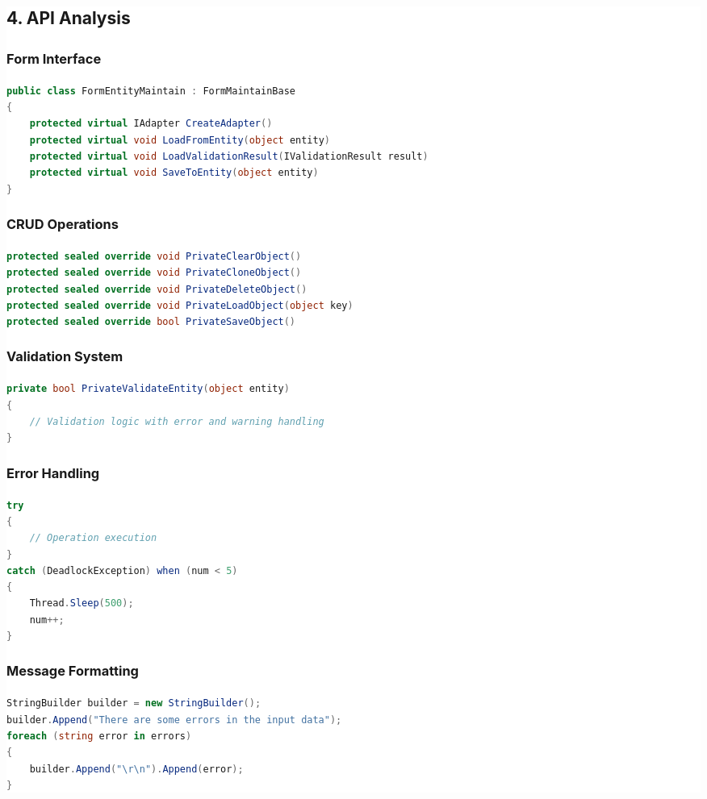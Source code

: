 ## 4. API Analysis

### Form Interface
```csharp
public class FormEntityMaintain : FormMaintainBase
{
    protected virtual IAdapter CreateAdapter()
    protected virtual void LoadFromEntity(object entity)
    protected virtual void LoadValidationResult(IValidationResult result)
    protected virtual void SaveToEntity(object entity)
}
```

### CRUD Operations
```csharp
protected sealed override void PrivateClearObject()
protected sealed override void PrivateCloneObject()
protected sealed override void PrivateDeleteObject()
protected sealed override void PrivateLoadObject(object key)
protected sealed override bool PrivateSaveObject()
```

### Validation System
```csharp
private bool PrivateValidateEntity(object entity)
{
    // Validation logic with error and warning handling
}
```

### Error Handling
```csharp
try
{
    // Operation execution
}
catch (DeadlockException) when (num < 5)
{
    Thread.Sleep(500);
    num++;
}
```

### Message Formatting
```csharp
StringBuilder builder = new StringBuilder();
builder.Append("There are some errors in the input data");
foreach (string error in errors)
{
    builder.Append("\r\n").Append(error);
}
```
